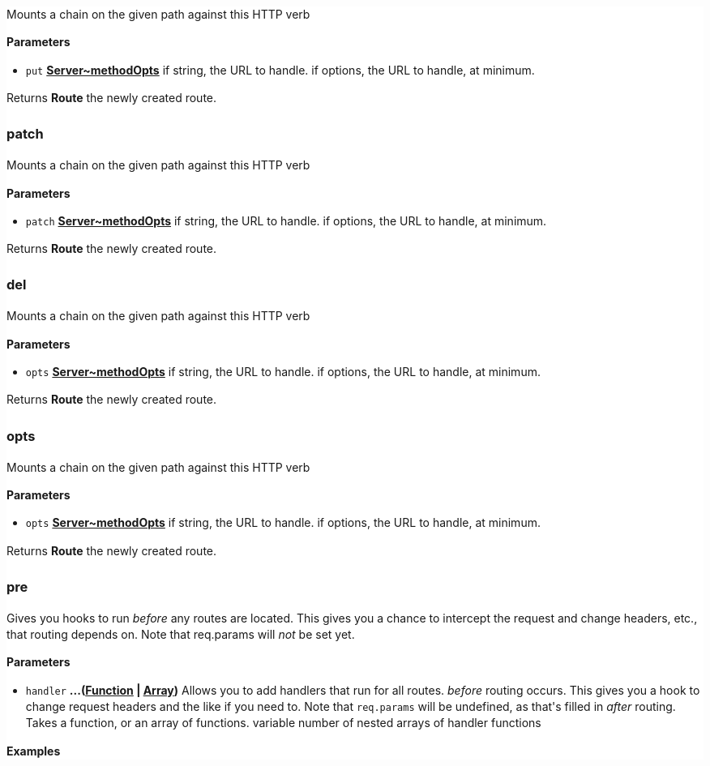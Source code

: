 Mounts a chain on the given path against this HTTP verb

**Parameters**

-   `put` **[Server~methodOpts][39]** if string, the URL to handle.
                                    if options, the URL to handle, at minimum.

Returns **Route** the newly created route.

### patch

Mounts a chain on the given path against this HTTP verb

**Parameters**

-   `patch` **[Server~methodOpts][39]** if string, the URL to handle.
                                    if options, the URL to handle, at minimum.

Returns **Route** the newly created route.

### del

Mounts a chain on the given path against this HTTP verb

**Parameters**

-   `opts` **[Server~methodOpts][39]** if string, the URL to handle.
                                    if options, the URL to handle, at minimum.

Returns **Route** the newly created route.

### opts

Mounts a chain on the given path against this HTTP verb

**Parameters**

-   `opts` **[Server~methodOpts][39]** if string, the URL to handle.
                                    if options, the URL to handle, at minimum.

Returns **Route** the newly created route.

### pre

Gives you hooks to run _before_ any routes are located.  This gives you
a chance to intercept the request and change headers, etc., that routing
depends on.  Note that req.params will _not_ be set yet.

**Parameters**

-   `handler` **...([Function][35] \| [Array][40])** Allows you to add handlers that
    run for all routes. _before_ routing occurs.
    This gives you a hook to change request headers and the like if you need to.
    Note that `req.params` will be undefined, as that's filled in _after_
    routing.
    Takes a function, or an array of functions.
    variable number of nested arrays of handler functions

**Examples**


[1]: #createserver
[2]: #server
[3]: #listen
[4]: #close
[5]: #get
[6]: #head
[7]: #post
[8]: #put
[9]: #patch
[10]: #del
[11]: #opts
[12]: #pre
[13]: #use
[14]: #param
[15]: #rm
[16]: #address
[17]: #inflightrequests
[18]: #debuginfo
[19]: #tostring
[20]: #events
[21]: #errors
[22]: #types
[23]: #servermethodopts
[24]: https://developer.mozilla.org/docs/Web/JavaScript/Reference/Global_Objects/Object
[25]: https://developer.mozilla.org/docs/Web/JavaScript/Reference/Global_Objects/String
[26]: https://developer.mozilla.org/docs/Web/JavaScript/Reference/Global_Objects/Boolean
[27]: https://github.com/trentm/node-bunyan
[28]: https://nodejs.org/api/buffer.html
[29]: https://github.com/indutny/node-spdy
[30]: https://nodejs.org/api/http2.html
[31]: http://nodejs.org/api/https.html#https_https
[32]: #server
[33]: http://nodejs.org/docs/latest/api/net.html#net_server_listen_path_callback
[34]: https://developer.mozilla.org/docs/Web/JavaScript/Reference/Global_Objects/Number
[35]: https://developer.mozilla.org/docs/Web/JavaScript/Reference/Statements/function
[36]: https://developer.mozilla.org/docs/Web/JavaScript/Reference/Global_Objects/TypeError
[37]: https://developer.mozilla.org/docs/Web/JavaScript/Reference/Global_Objects/undefined
[38]: http://nodejs.org/docs/latest/api/net.html#net_event_close
[39]: #servermethodopts
[40]: https://developer.mozilla.org/docs/Web/JavaScript/Reference/Global_Objects/Array
[41]: http://expressjs.com/guide.html#route-param%20pre-conditions
[42]: http://nodejs.org/docs/latest/api/net.html#net_server_address
[43]: http://nodejs.org/docs/latest/api/http.html#http_class_http_server
[44]: https://nodejs.org/api/domain.html
[45]: https://github.com/restify/errors
[46]: https://developer.mozilla.org/docs/Web/JavaScript/Reference/Global_Objects/RegExp
[47]: https://github.com/delvedor/find-my-way